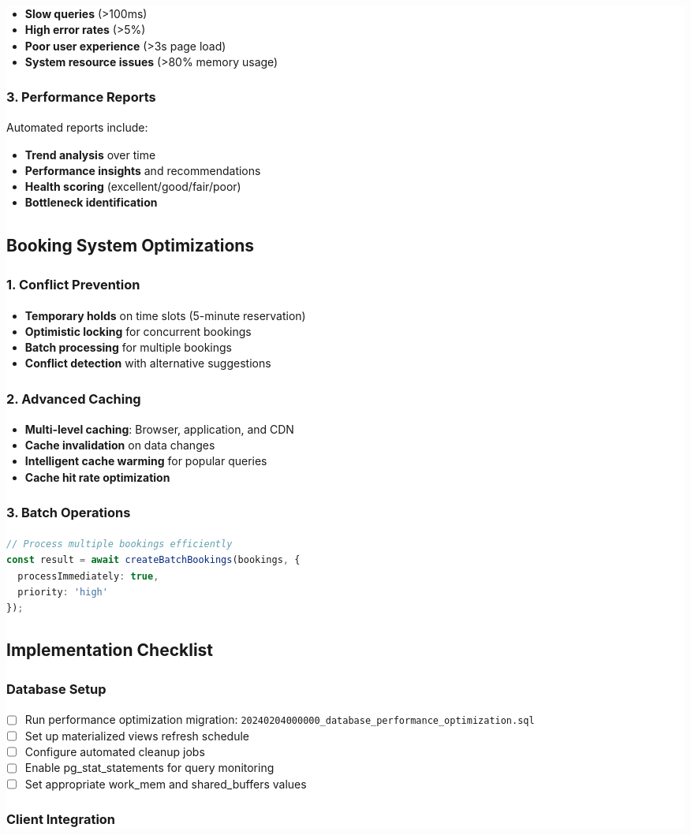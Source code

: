 - **Slow queries** (>100ms)
- **High error rates** (>5%)
- **Poor user experience** (>3s page load)
- **System resource issues** (>80% memory usage)

### 3. Performance Reports

Automated reports include:

- **Trend analysis** over time
- **Performance insights** and recommendations
- **Health scoring** (excellent/good/fair/poor)
- **Bottleneck identification**

## Booking System Optimizations

### 1. Conflict Prevention

- **Temporary holds** on time slots (5-minute reservation)
- **Optimistic locking** for concurrent bookings
- **Batch processing** for multiple bookings
- **Conflict detection** with alternative suggestions

### 2. Advanced Caching

- **Multi-level caching**: Browser, application, and CDN
- **Cache invalidation** on data changes
- **Intelligent cache warming** for popular queries
- **Cache hit rate optimization**

### 3. Batch Operations

```typescript
// Process multiple bookings efficiently
const result = await createBatchBookings(bookings, {
  processImmediately: true,
  priority: 'high'
});
```

## Implementation Checklist

### Database Setup

- [ ] Run performance optimization migration: `20240204000000_database_performance_optimization.sql`
- [ ] Set up materialized views refresh schedule
- [ ] Configure automated cleanup jobs
- [ ] Enable pg_stat_statements for query monitoring
- [ ] Set appropriate work_mem and shared_buffers values

### Client Integration
